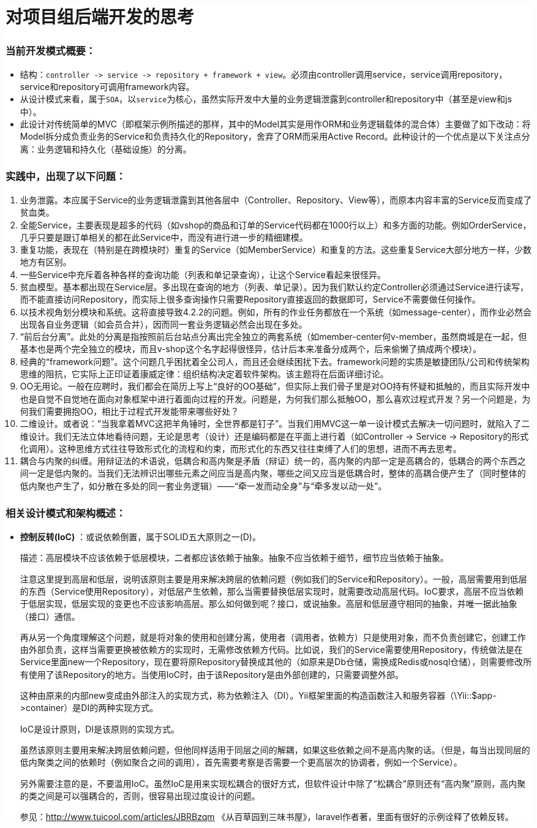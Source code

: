 对项目组后端开发的思考
=========

### 当前开发模式概要：
- 结构：`controller -> service -> repository + framework + view`。必须由controller调用service，service调用repository，service和repository可调用framework内容。
- 从设计模式来看，属于`SOA`，以`service`为核心，虽然实际开发中大量的业务逻辑泄露到controller和repository中（甚至是view和js中）。
- 此设计对传统简单的MVC（即框架示例所描述的那样，其中的Model其实是用作ORM和业务逻辑载体的混合体）主要做了如下改动：将Model拆分成负责业务的Service和负责持久化的Repository，舍弃了ORM而采用Active Record。此种设计的一个优点是以下关注点分离：业务逻辑和持久化（基础设施）的分离。

### 实践中，出现了以下问题：
1. 业务泄露。本应属于Service的业务逻辑泄露到其他各层中（Controller、Repository、View等），而原本内容丰富的Service反而变成了贫血类。
2. 全能Service，主要表现是超多的代码（如vshop的商品和订单的Service代码都在1000行以上）和多方面的功能。例如OrderService，几乎只要是跟订单相关的都在此Service中，而没有进行进一步的精细建模。
3. 重复功能，表现在（特别是在跨模块时）重复的Service（如MemberService）和重复的方法。这些重复Service大部分地方一样，少数地方有区别。
4. 一些Service中充斥着各种各样的查询功能（列表和单记录查询），让这个Service看起来很怪异。
5. 贫血模型。基本都出现在Service层。多出现在查询的地方（列表、单记录）。因为我们默认约定Controller必须通过Service进行读写，而不能直接访问Repository，而实际上很多查询操作只需要Repository直接返回的数据即可，Service不需要做任何操作。
6. 以技术视角划分模块和系统。这将直接导致4.2.2的问题。例如，所有的作业任务都放在一个系统（如message-center），而作业必然会出现各自业务逻辑（如会员合并），因而同一套业务逻辑必然会出现在多处。
7. “前后台分离”。此处的分离是指按照前后台站点分离出完全独立的两套系统（如member-center何v-member，虽然商城是在一起，但基本也是两个完全独立的模块，而且v-shop这个名字起得很怪异，估计后本来准备分成两个，后来偷懒了搞成两个模块）。
8. 经典的“framework问题”。这个问题几乎困扰着全公司人，而且还会继续困扰下去。framework问题的实质是敏捷团队/公司和传统架构思维的阻抗，它实际上正印证着康威定律：组织结构决定着软件架构。该主题将在后面详细讨论。
9. OO无用论。一般在应聘时，我们都会在简历上写上“良好的OO基础”，但实际上我们骨子里是对OO持有怀疑和抵触的，而且实际开发中也是自觉不自觉地在面向对象框架中进行着面向过程的开发。问题是，为何我们那么抵触OO，那么喜欢过程式开发？另一个问题是，为何我们需要拥抱OO，相比于过程式开发能带来哪些好处？
10. 二维设计。或者说：“当我拿着MVC这把羊角锤时，全世界都是钉子”。当我们用MVC这一单一设计模式去解决一切问题时，就陷入了二维设计。我们无法立体地看待问题，无论是思考（设计）还是编码都是在平面上进行着（如Controller -> Service -> Repository的形式化调用）。这种思维方式往往导致形式化的流程和约束，而形式化的东西又往往束缚了人们的思想，进而不再去思考。
11. 耦合与内聚的纠缠。用辩证法的术语说，低耦合和高内聚是矛盾（辩证）统一的，高内聚的内部一定是高耦合的，低耦合的两个东西之间一定是低内聚的。当我们无法辨识出哪些元素之间应当是高内聚，哪些之间又应当是低耦合时，整体的高耦合便产生了（同时整体的低内聚也产生了，如分散在多处的同一套业务逻辑）——“牵一发而动全身”与“牵多发以动一处”。

### 相关设计模式和架构概述：
- **控制反转(IoC)** ：或说依赖倒置，属于SOLID五大原则之一(D)。

    描述：高层模块不应该依赖于低层模块，二者都应该依赖于抽象。抽象不应当依赖于细节，细节应当依赖于抽象。

    注意这里提到高层和低层，说明该原则主要是用来解决跨层的依赖问题（例如我们的Service和Repository）。一般，高层需要用到低层的东西（Service使用Repository），对低层产生依赖，那么当需要替换低层实现时，就需要改动高层代码。IoC要求，高层不应当依赖于低层实现，低层实现的变更也不应该影响高层。那么如何做到呢？接口，或说抽象。高层和低层遵守相同的抽象，并唯一据此抽象（接口）通信。

    再从另一个角度理解这个问题，就是将对象的使用和创建分离，使用者（调用者，依赖方）只是使用对象，而不负责创建它，创建工作由外部负责，这样当需要更换被依赖方的实现时，无需修改依赖方代码。比如说，我们的Service需要使用Repository，传统做法是在Service里面new一个Repository，现在要将原Repository替换成其他的（如原来是Db仓储，需换成Redis或nosql仓储），则需要修改所有使用了该Repository的地方。当使用IoC时，由于该Repository是由外部创建的，只需要调整外部。

    这种由原来的内部new变成由外部注入的实现方式，称为依赖注入（DI）。Yii框架里面的构造函数注入和服务容器（\Yii::$app->container）是DI的两种实现方式。

    IoC是设计原则，DI是该原则的实现方式。

    虽然该原则主要用来解决跨层依赖问题，但他同样适用于同层之间的解耦，如果这些依赖之间不是高内聚的话。（但是，每当出现同层的低内聚类之间的依赖时（例如聚合之间的调用），首先需要考察是否需要一个更高层次的协调者，例如一个Service）。

    另外需要注意的是，不要滥用IoC。虽然IoC是用来实现松耦合的很好方式，但软件设计中除了“松耦合”原则还有“高内聚”原则，高内聚的类之间是可以强耦合的，否则，很容易出现过度设计的问题。

    参见：http://www.tuicool.com/articles/JBRBzqm  《从百草园到三味书屋》，laravel作者著，里面有很好的示例诠释了依赖反转。
